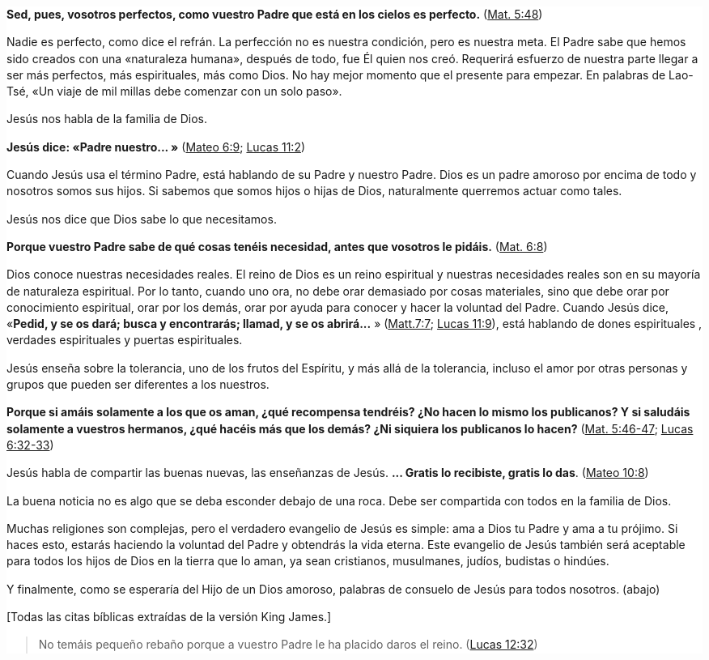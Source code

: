 __Sed, pues, vosotros perfectos, como vuestro Padre que está en los cielos es perfecto.__ ([Mat. 5:48](/es/Bible/Matthew/5#v48))

Nadie es perfecto, como dice el refrán. La perfección no es nuestra condición, pero es nuestra meta. El Padre sabe que hemos sido creados con una «naturaleza humana», después de todo, fue Él quien nos creó. Requerirá esfuerzo de nuestra parte llegar a ser más perfectos, más espirituales, más como Dios. No hay mejor momento que el presente para empezar. En palabras de Lao-Tsé, «Un viaje de mil millas debe comenzar con un solo paso».

Jesús nos habla de la familia de Dios.

__Jesús dice: «Padre nuestro... »__ ([Mateo 6:9](/es/Bible/Matthew/6#v9); [Lucas 11:2](/es/Bible/Luke/11#v2))

Cuando Jesús usa el término Padre, está hablando de su Padre y nuestro Padre. Dios es un padre amoroso por encima de todo y nosotros somos sus hijos. Si sabemos que somos hijos o hijas de Dios, naturalmente querremos actuar como tales.

Jesús nos dice que Dios sabe lo que necesitamos.

__Porque vuestro Padre sabe de qué cosas tenéis necesidad, antes que vosotros le pidáis.__ ([Mat. 6:8](/es/Bible/Matthew/6#v8))

Dios conoce nuestras necesidades reales. El reino de Dios es un reino espiritual y nuestras necesidades reales son en su mayoría de naturaleza espiritual. Por lo tanto, cuando uno ora, no debe orar demasiado por cosas materiales, sino que debe orar por conocimiento espiritual, orar por los demás, orar por ayuda para conocer y hacer la voluntad del Padre. Cuando Jesús dice, «__Pedid, y se os dará; busca y encontrarás; llamad, y se os abrirá...__ » ([Matt.7:7](/es/Bible/Matthew/7#v7); [Lucas 11:9](/es/Bible/Luke/11#v9)), está hablando de dones espirituales , verdades espirituales y puertas espirituales.

Jesús enseña sobre la tolerancia, uno de los frutos del Espíritu, y más allá de la tolerancia, incluso el amor por otras personas y grupos que pueden ser diferentes a los nuestros.

__Porque si amáis solamente a los que os aman, ¿qué recompensa tendréis? ¿No hacen lo mismo los publicanos? Y si saludáis solamente a vuestros hermanos, ¿qué hacéis más que los demás? ¿Ni siquiera los publicanos lo hacen?__ ([Mat. 5:46-47](/es/Bible/Matthew/5#v46); [Lucas 6:32-33](/es/Bible/Luke/6#v32))

Jesús habla de compartir las buenas nuevas, las enseñanzas de Jesús. __... Gratis lo recibiste, gratis lo das__. ([Mateo 10:8](/es/Bible/Matthew/10#v8))

La buena noticia no es algo que se deba esconder debajo de una roca. Debe ser compartida con todos en la familia de Dios.

Muchas religiones son complejas, pero el verdadero evangelio de Jesús es simple: ama a Dios tu Padre y ama a tu prójimo. Si haces esto, estarás haciendo la voluntad del Padre y obtendrás la vida eterna. Este evangelio de Jesús también será aceptable para todos los hijos de Dios en la tierra que lo aman, ya sean cristianos, musulmanes, judíos, budistas o hindúes.

Y finalmente, como se esperaría del Hijo de un Dios amoroso, palabras de consuelo de Jesús para todos nosotros. (abajo)

[Todas las citas bíblicas extraídas de la versión King James.]

> No temáis pequeño rebaño porque a vuestro Padre le ha placido daros el reino. ([Lucas 12:32](/es/Bible/Luke/12#32))
